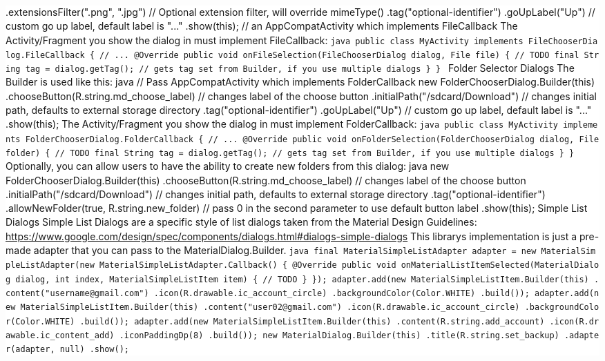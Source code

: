 .extensionsFilter(".png", ".jpg") // Optional extension filter, will override mimeType() .tag("optional-identifier") .goUpLabel("Up") // custom go up label, default label is "..." .show(this); // an AppCompatActivity which implements FileCallback The Activity/Fragment you show the dialog in must implement FileCallback: ```java public class MyActivity implements FileChooserDialog.FileCallback { // ... @Override public void onFileSelection(FileChooserDialog dialog, File file) { // TODO final String tag = dialog.getTag(); // gets tag set from Builder, if you use multiple dialogs } } ``` Folder Selector Dialogs The Builder is used like this: java // Pass AppCompatActivity which implements FolderCallback new FolderChooserDialog.Builder(this) .chooseButton(R.string.md_choose_label) // changes label of the choose button .initialPath("/sdcard/Download") // changes initial path, defaults to external storage directory .tag("optional-identifier") .goUpLabel("Up") // custom go up label, default label is "..." .show(this); The Activity/Fragment you show the dialog in must implement FolderCallback: ```java public class MyActivity implements FolderChooserDialog.FolderCallback { // ... @Override public void onFolderSelection(FolderChooserDialog dialog, File folder) { // TODO final String tag = dialog.getTag(); // gets tag set from Builder, if you use multiple dialogs } } ``` Optionally, you can allow users to have the ability to create new folders from this dialog: java new FolderChooserDialog.Builder(this) .chooseButton(R.string.md_choose_label) // changes label of the choose button .initialPath("/sdcard/Download") // changes initial path, defaults to external storage directory .tag("optional-identifier") .allowNewFolder(true, R.string.new_folder) // pass 0 in the second parameter to use default button label .show(this); Simple List Dialogs Simple List Dialogs are a specific style of list dialogs taken from the Material Design Guidelines: https://www.google.com/design/spec/components/dialogs.html#dialogs-simple-dialogs This librarys implementation is just a pre-made adapter that you can pass to the MaterialDialog.Builder. ```java final MaterialSimpleListAdapter adapter = new MaterialSimpleListAdapter(new MaterialSimpleListAdapter.Callback() { @Override public void onMaterialListItemSelected(MaterialDialog dialog, int index, MaterialSimpleListItem item) { // TODO } }); adapter.add(new MaterialSimpleListItem.Builder(this) .content("username@gmail.com") .icon(R.drawable.ic_account_circle) .backgroundColor(Color.WHITE) .build()); adapter.add(new MaterialSimpleListItem.Builder(this) .content("user02@gmail.com") .icon(R.drawable.ic_account_circle) .backgroundColor(Color.WHITE) .build()); adapter.add(new MaterialSimpleListItem.Builder(this) .content(R.string.add_account) .icon(R.drawable.ic_content_add) .iconPaddingDp(8) .build()); new MaterialDialog.Builder(this) .title(R.string.set_backup) .adapter(adapter, null) .show(); ```